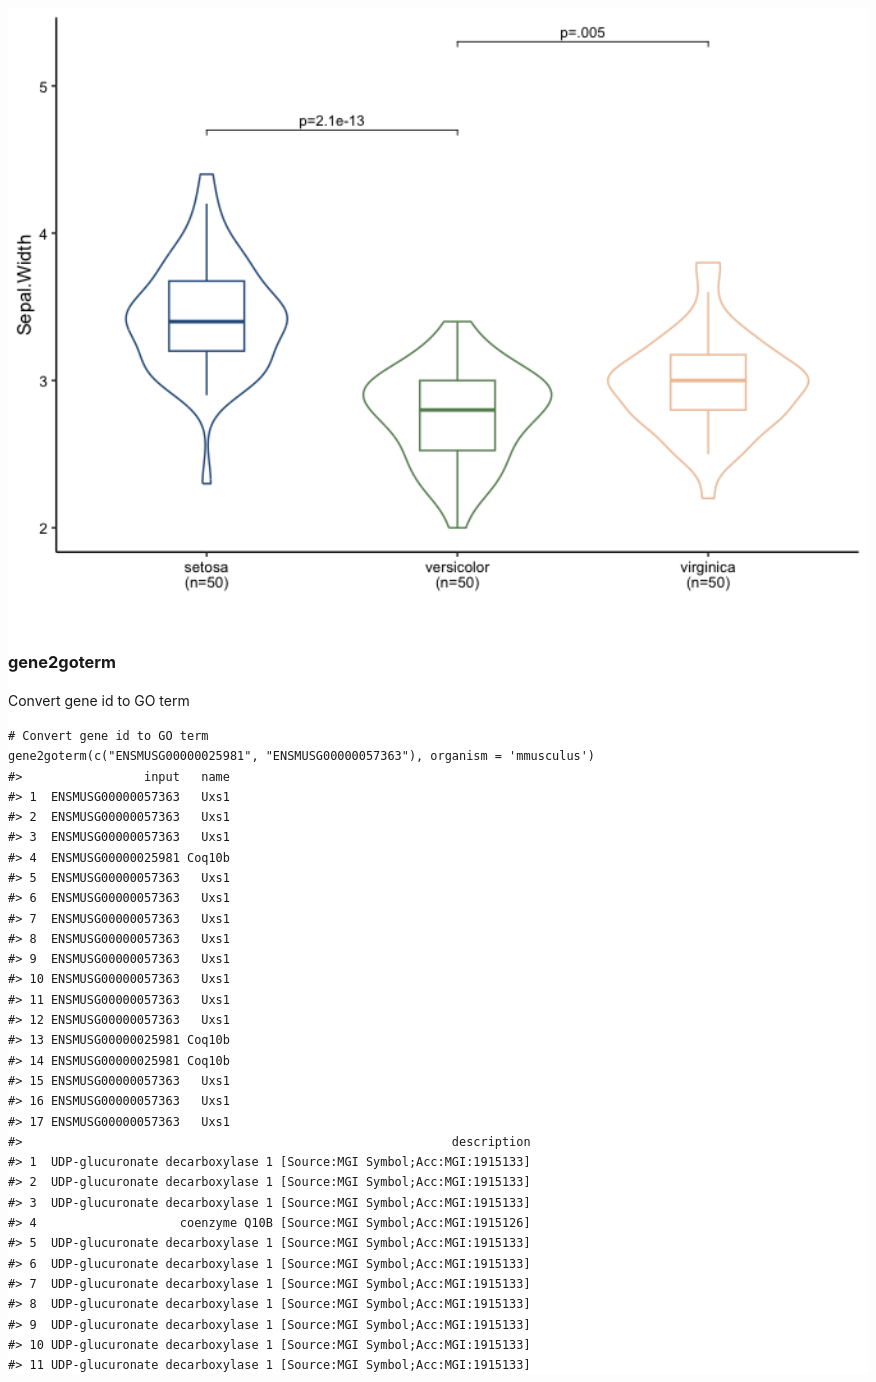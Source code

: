 <img src="man/figures/README-unnamed-chunk-5-1.png" width="100%" />

### gene2goterm

Convert gene id to GO term

    # Convert gene id to GO term
    gene2goterm(c("ENSMUSG00000025981", "ENSMUSG00000057363"), organism = 'mmusculus')
    #>                 input   name
    #> 1  ENSMUSG00000057363   Uxs1
    #> 2  ENSMUSG00000057363   Uxs1
    #> 3  ENSMUSG00000057363   Uxs1
    #> 4  ENSMUSG00000025981 Coq10b
    #> 5  ENSMUSG00000057363   Uxs1
    #> 6  ENSMUSG00000057363   Uxs1
    #> 7  ENSMUSG00000057363   Uxs1
    #> 8  ENSMUSG00000057363   Uxs1
    #> 9  ENSMUSG00000057363   Uxs1
    #> 10 ENSMUSG00000057363   Uxs1
    #> 11 ENSMUSG00000057363   Uxs1
    #> 12 ENSMUSG00000057363   Uxs1
    #> 13 ENSMUSG00000025981 Coq10b
    #> 14 ENSMUSG00000025981 Coq10b
    #> 15 ENSMUSG00000057363   Uxs1
    #> 16 ENSMUSG00000057363   Uxs1
    #> 17 ENSMUSG00000057363   Uxs1
    #>                                                            description
    #> 1  UDP-glucuronate decarboxylase 1 [Source:MGI Symbol;Acc:MGI:1915133]
    #> 2  UDP-glucuronate decarboxylase 1 [Source:MGI Symbol;Acc:MGI:1915133]
    #> 3  UDP-glucuronate decarboxylase 1 [Source:MGI Symbol;Acc:MGI:1915133]
    #> 4                    coenzyme Q10B [Source:MGI Symbol;Acc:MGI:1915126]
    #> 5  UDP-glucuronate decarboxylase 1 [Source:MGI Symbol;Acc:MGI:1915133]
    #> 6  UDP-glucuronate decarboxylase 1 [Source:MGI Symbol;Acc:MGI:1915133]
    #> 7  UDP-glucuronate decarboxylase 1 [Source:MGI Symbol;Acc:MGI:1915133]
    #> 8  UDP-glucuronate decarboxylase 1 [Source:MGI Symbol;Acc:MGI:1915133]
    #> 9  UDP-glucuronate decarboxylase 1 [Source:MGI Symbol;Acc:MGI:1915133]
    #> 10 UDP-glucuronate decarboxylase 1 [Source:MGI Symbol;Acc:MGI:1915133]
    #> 11 UDP-glucuronate decarboxylase 1 [Source:MGI Symbol;Acc:MGI:1915133]